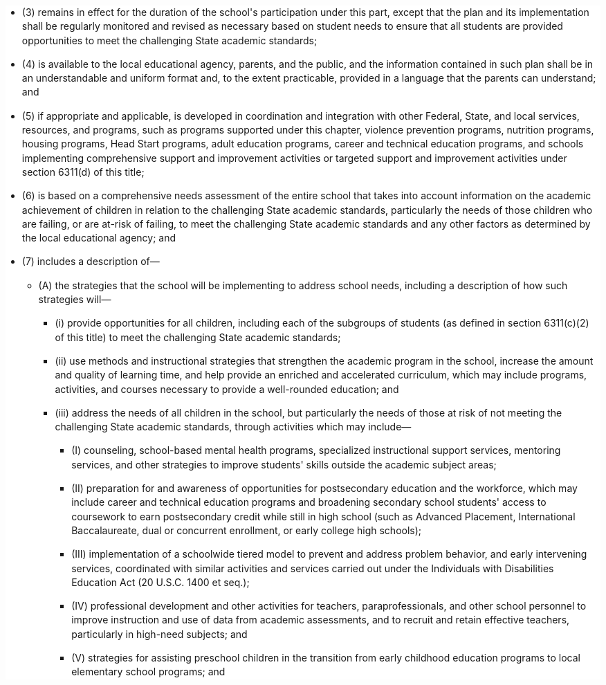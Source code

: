   * (3) remains in effect for the duration of the school's participation under this part, except that the plan and its implementation shall be regularly monitored and revised as necessary based on student needs to ensure that all students are provided opportunities to meet the challenging State academic standards;

  * (4) is available to the local educational agency, parents, and the public, and the information contained in such plan shall be in an understandable and uniform format and, to the extent practicable, provided in a language that the parents can understand; and

  * (5) if appropriate and applicable, is developed in coordination and integration with other Federal, State, and local services, resources, and programs, such as programs supported under this chapter, violence prevention programs, nutrition programs, housing programs, Head Start programs, adult education programs, career and technical education programs, and schools implementing comprehensive support and improvement activities or targeted support and improvement activities under section 6311(d) of this title;

  * (6) is based on a comprehensive needs assessment of the entire school that takes into account information on the academic achievement of children in relation to the challenging State academic standards, particularly the needs of those children who are failing, or are at-risk of failing, to meet the challenging State academic standards and any other factors as determined by the local educational agency; and

  * (7) includes a description of—

    * (A) the strategies that the school will be implementing to address school needs, including a description of how such strategies will—

      * (i) provide opportunities for all children, including each of the subgroups of students (as defined in section 6311(c)(2) of this title) to meet the challenging State academic standards;

      * (ii) use methods and instructional strategies that strengthen the academic program in the school, increase the amount and quality of learning time, and help provide an enriched and accelerated curriculum, which may include programs, activities, and courses necessary to provide a well-rounded education; and

      * (iii) address the needs of all children in the school, but particularly the needs of those at risk of not meeting the challenging State academic standards, through activities which may include—

        * (I) counseling, school-based mental health programs, specialized instructional support services, mentoring services, and other strategies to improve students' skills outside the academic subject areas;

        * (II) preparation for and awareness of opportunities for postsecondary education and the workforce, which may include career and technical education programs and broadening secondary school students' access to coursework to earn postsecondary credit while still in high school (such as Advanced Placement, International Baccalaureate, dual or concurrent enrollment, or early college high schools);

        * (III) implementation of a schoolwide tiered model to prevent and address problem behavior, and early intervening services, coordinated with similar activities and services carried out under the Individuals with Disabilities Education Act (20 U.S.C. 1400 et seq.);

        * (IV) professional development and other activities for teachers, paraprofessionals, and other school personnel to improve instruction and use of data from academic assessments, and to recruit and retain effective teachers, particularly in high-need subjects; and

        * (V) strategies for assisting preschool children in the transition from early childhood education programs to local elementary school programs; and
